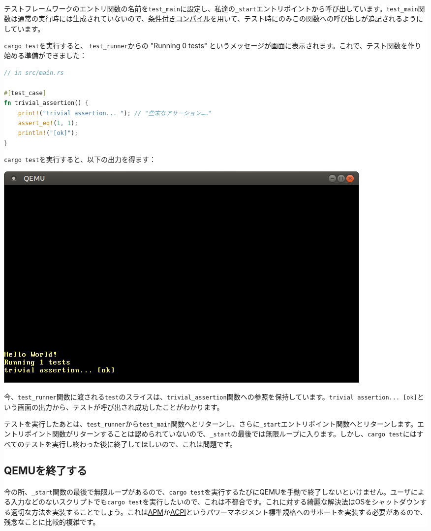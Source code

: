 テストフレームワークのエントリ関数の名前を`test_main`に設定し、私達の`_start`エントリポイントから呼び出しています。`test_main`関数は通常の実行時には生成されていないので、[条件付きコンパイル][conditional compilation]を用いて、テスト時にのみこの関数への呼び出しが追記されるようにしています。

`cargo test`を実行すると、 `test_runner`からの "Running 0 tests" というメッセージが画面に表示されます。これで、テスト関数を作り始める準備ができました：

```rust
// in src/main.rs

#[test_case]
fn trivial_assertion() {
    print!("trivial assertion... "); // "些末なアサーション……"
    assert_eq!(1, 1);
    println!("[ok]");
}
```

`cargo test`を実行すると、以下の出力を得ます：

![QEMU printing "Hello World!", "Running 1 tests", and "trivial assertion... [ok]"](qemu-test-runner-output.png)

今、`test_runner`関数に渡される`test`のスライスは、`trivial_assertion`関数への参照を保持しています。`trivial assertion... [ok]`という画面の出力から、テストが呼び出され成功したことがわかります。

テストを実行したあとは、`test_runner`から`test_main`関数へとリターンし、さらに`_start`エントリポイント関数へとリターンします。エントリポイント関数がリターンすることは認められていないので、`_start`の最後では無限ループに入ります。しかし、`cargo test`にはすべてのテストを実行し終わった後に終了してほしいので、これは問題です。

## QEMUを終了する

今の所、`_start`関数の最後で無限ループがあるので、`cargo test`を実行するたびにQEMUを手動で終了しないといけません。ユーザによる入力などのないスクリプトでも`cargo test`を実行したいので、これは不都合です。これに対する綺麗な解決法はOSをシャットダウンする適切な方法を実装することでしょう。これは[APM]か[ACPI]というパワーマネジメント標準規格へのサポートを実装する必要があるので、残念なことに比較的複雑です。


[GitHub]: https://tripleo1.github.io/blog
[at the bottom]: #comments
[post branch]: https://tripleo1.github.io/blog/tree/post-04
[_Unit Testing_]: @/edition-2/posts/deprecated/04-unit-testing/index.md
[_Integration Tests_]: @/edition-2/posts/deprecated/05-integration-tests/index.md
[_A Minimal Rust Kernel_]: @/edition-2/posts/02-minimal-rust-kernel/index.ja.md
[sets a default target]: @/edition-2/posts/02-minimal-rust-kernel/index.ja.md#biao-zhun-notagetutowosetutosuru
[defines a runner executable]: @/edition-2/posts/02-minimal-rust-kernel/index.ja.md#cargo-runwoshi-u
[built-in test framework]: https://doc.rust-jp.rs/book-ja/ch11-00-testing.html
[`test`]: https://doc.rust-lang.org/test/index.html
[utest]: https://github.com/japaric/utest
[`custom_test_frameworks`]: https://doc.rust-lang.org/unstable-book/language-features/custom-test-frameworks.html
[`should_panic` tests]: https://doc.rust-jp.rs/book-ja/ch11-01-writing-tests.html#should_panicでパニックを確認する
[_slice_]: https://doc.rust-lang.org/std/primitive.slice.html
[_trait object_]: https://doc.rust-jp.rs/book-ja/ch17-02-trait-objects.html
[_Fn()_]: https://doc.rust-lang.org/std/ops/trait.Fn.html
[APM]: https://wiki.osdev.org/APM
[ACPI]: https://wiki.osdev.org/ACPI
[VGA text buffer]: @/edition-2/posts/03-vga-text-buffer/index.ja.md
[list of x86 I/O ports]: https://wiki.osdev.org/I/O_Ports#The_list
[exit status]: https://ja.wikipedia.org/wiki/終了ステータス
[`x86_64`]: https://docs.rs/x86_64/0.13.2/x86_64/
[`Port`]: https://docs.rs/x86_64/0.13.2/x86_64/instructions/port/struct.Port.html
[serial port]: https://ja.wikipedia.org/wiki/シリアルポート
[UARTs]: https://ja.wikipedia.org/wiki/UART
[lots of UART models]: https://en.wikipedia.org/wiki/Universal_asynchronous_receiver-transmitter#UART_models
[16550 UART]: https://ja.wikipedia.org/wiki/16550_UART
[`uart_16550`]: https://docs.rs/uart_16550
[vga lazy-static]: @/edition-2/posts/03-vga-text-buffer/index.md#lazy-statics
[`fmt::Write`]: https://doc.rust-lang.org/nightly/core/fmt/trait.Write.html
[conditional compilation]: https://doc.rust-lang.org/1.30.0/book/first-edition/conditional-compilation.html
[SSH]: https://ja.wikipedia.org/wiki/Secure_Shell
[bootimage config]: https://github.com/rust-osdev/bootimage#configuration
[`Fn()` trait]: https://doc.rust-lang.org/stable/core/ops/trait.Fn.html
[`any::type_name`]: https://doc.rust-lang.org/stable/core/any/fn.type_name.html
[tab character]: https://ja.wikipedia.org/wiki/タブキー#タブ文字
[`enumerate`]: https://doc.rust-lang.org/core/iter/trait.Iterator.html#method.enumerate
[integration tests]: https://doc.rust-jp.rs/book-ja/ch11-03-test-organization.html#結合テスト
[`unimplemented`]: https://doc.rust-lang.org/core/macro.unimplemented.html
[`cfg_attr`]: https://doc.rust-lang.org/reference/conditional-compilation.html#the-cfg_attr-attribute
[should_panic]: https://doc.rust-jp.rs/rust-by-example-ja/testing/unit_testing.html#testing-panics